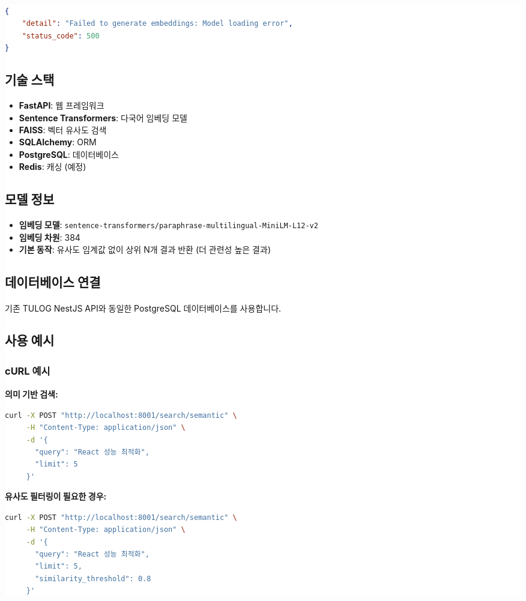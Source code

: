 ```json
{
    "detail": "Failed to generate embeddings: Model loading error",
    "status_code": 500
}
```

## 기술 스택

-   **FastAPI**: 웹 프레임워크
-   **Sentence Transformers**: 다국어 임베딩 모델
-   **FAISS**: 벡터 유사도 검색
-   **SQLAlchemy**: ORM
-   **PostgreSQL**: 데이터베이스
-   **Redis**: 캐싱 (예정)

## 모델 정보

-   **임베딩 모델**: `sentence-transformers/paraphrase-multilingual-MiniLM-L12-v2`
-   **임베딩 차원**: 384
-   **기본 동작**: 유사도 임계값 없이 상위 N개 결과 반환 (더 관련성 높은 결과)

## 데이터베이스 연결

기존 TULOG NestJS API와 동일한 PostgreSQL 데이터베이스를 사용합니다.

## 사용 예시

### cURL 예시

**의미 기반 검색:**

```bash
curl -X POST "http://localhost:8001/search/semantic" \
     -H "Content-Type: application/json" \
     -d '{
       "query": "React 성능 최적화",
       "limit": 5
     }'
```

**유사도 필터링이 필요한 경우:**

```bash
curl -X POST "http://localhost:8001/search/semantic" \
     -H "Content-Type: application/json" \
     -d '{
       "query": "React 성능 최적화",
       "limit": 5,
       "similarity_threshold": 0.8
     }'
```
